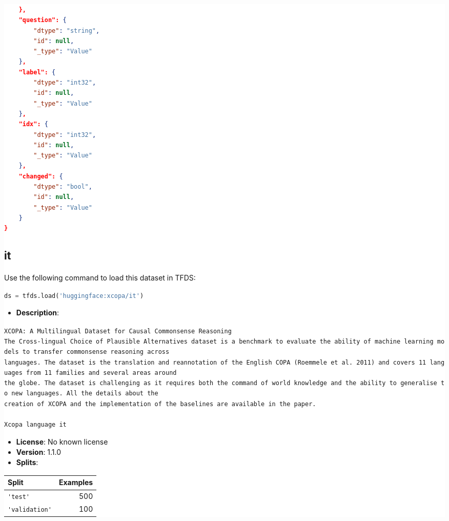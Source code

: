 ```json
    },
    "question": {
        "dtype": "string",
        "id": null,
        "_type": "Value"
    },
    "label": {
        "dtype": "int32",
        "id": null,
        "_type": "Value"
    },
    "idx": {
        "dtype": "int32",
        "id": null,
        "_type": "Value"
    },
    "changed": {
        "dtype": "bool",
        "id": null,
        "_type": "Value"
    }
}
```



## it


Use the following command to load this dataset in TFDS:

```python
ds = tfds.load('huggingface:xcopa/it')
```

*   **Description**:

```
XCOPA: A Multilingual Dataset for Causal Commonsense Reasoning
The Cross-lingual Choice of Plausible Alternatives dataset is a benchmark to evaluate the ability of machine learning models to transfer commonsense reasoning across
languages. The dataset is the translation and reannotation of the English COPA (Roemmele et al. 2011) and covers 11 languages from 11 families and several areas around
the globe. The dataset is challenging as it requires both the command of world knowledge and the ability to generalise to new languages. All the details about the
creation of XCOPA and the implementation of the baselines are available in the paper.

Xcopa language it
```

*   **License**: No known license
*   **Version**: 1.1.0
*   **Splits**:

Split  | Examples
:----- | -------:
`'test'` | 500
`'validation'` | 100
